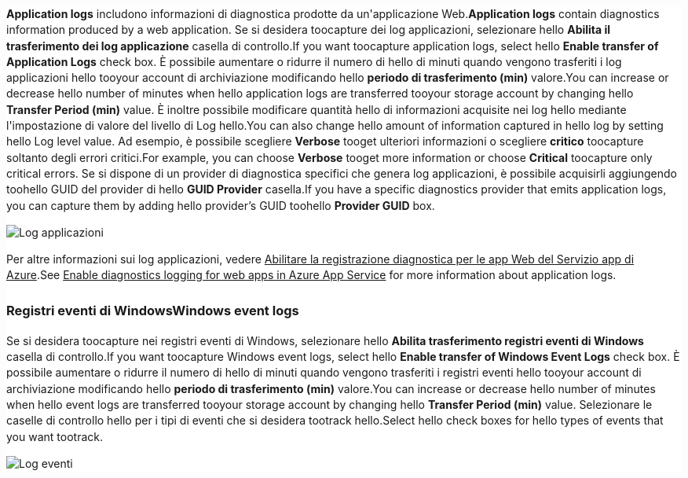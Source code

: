 <span data-ttu-id="93c21-226">**Application logs** includono informazioni di diagnostica prodotte da un'applicazione Web.</span><span class="sxs-lookup"><span data-stu-id="93c21-226">**Application logs** contain diagnostics information produced by a web application.</span></span> <span data-ttu-id="93c21-227">Se si desidera toocapture dei log applicazioni, selezionare hello **Abilita il trasferimento dei log applicazione** casella di controllo.</span><span class="sxs-lookup"><span data-stu-id="93c21-227">If you want toocapture application logs, select hello **Enable transfer of Application Logs** check box.</span></span> <span data-ttu-id="93c21-228">È possibile aumentare o ridurre il numero di hello di minuti quando vengono trasferiti i log applicazioni hello tooyour account di archiviazione modificando hello **periodo di trasferimento (min)** valore.</span><span class="sxs-lookup"><span data-stu-id="93c21-228">You can increase or decrease hello number of minutes when hello application logs are transferred tooyour storage account by changing hello **Transfer Period (min)** value.</span></span> <span data-ttu-id="93c21-229">È inoltre possibile modificare quantità hello di informazioni acquisite nei log hello mediante l'impostazione di valore del livello di Log hello.</span><span class="sxs-lookup"><span data-stu-id="93c21-229">You can also change hello amount of information captured in hello log by setting hello Log level value.</span></span> <span data-ttu-id="93c21-230">Ad esempio, è possibile scegliere **Verbose** tooget ulteriori informazioni o scegliere **critico** toocapture soltanto degli errori critici.</span><span class="sxs-lookup"><span data-stu-id="93c21-230">For example, you can choose **Verbose** tooget more information or choose **Critical** toocapture only critical errors.</span></span> <span data-ttu-id="93c21-231">Se si dispone di un provider di diagnostica specifici che genera log applicazioni, è possibile acquisirli aggiungendo toohello GUID del provider di hello **GUID Provider** casella.</span><span class="sxs-lookup"><span data-stu-id="93c21-231">If you have a specific diagnostics provider that emits application logs, you can capture them by adding hello provider’s GUID toohello **Provider GUID** box.</span></span>

  ![Log applicazioni](./media/vs-azure-tools-diagnostics-for-cloud-services-and-virtual-machines/IC758145.png)

  <span data-ttu-id="93c21-233">Per altre informazioni sui log applicazioni, vedere [Abilitare la registrazione diagnostica per le app Web del Servizio app di Azure](app-service-web/web-sites-enable-diagnostic-log.md).</span><span class="sxs-lookup"><span data-stu-id="93c21-233">See [Enable diagnostics logging for web apps in Azure App Service](app-service-web/web-sites-enable-diagnostic-log.md) for more information about application logs.</span></span>

### <a name="windows-event-logs"></a><span data-ttu-id="93c21-234">Registri eventi di Windows</span><span class="sxs-lookup"><span data-stu-id="93c21-234">Windows event logs</span></span>
<span data-ttu-id="93c21-235">Se si desidera toocapture nei registri eventi di Windows, selezionare hello **Abilita trasferimento registri eventi di Windows** casella di controllo.</span><span class="sxs-lookup"><span data-stu-id="93c21-235">If you want toocapture Windows event logs, select hello **Enable transfer of Windows Event Logs** check box.</span></span> <span data-ttu-id="93c21-236">È possibile aumentare o ridurre il numero di hello di minuti quando vengono trasferiti i registri eventi hello tooyour account di archiviazione modificando hello **periodo di trasferimento (min)** valore.</span><span class="sxs-lookup"><span data-stu-id="93c21-236">You can increase or decrease hello number of minutes when hello event logs are transferred tooyour storage account by changing hello **Transfer Period (min)** value.</span></span> <span data-ttu-id="93c21-237">Selezionare le caselle di controllo hello per i tipi di eventi che si desidera tootrack hello.</span><span class="sxs-lookup"><span data-stu-id="93c21-237">Select hello check boxes for hello types of events that you want tootrack.</span></span>

  ![Log eventi](./media/vs-azure-tools-diagnostics-for-cloud-services-and-virtual-machines/IC796664.png)

